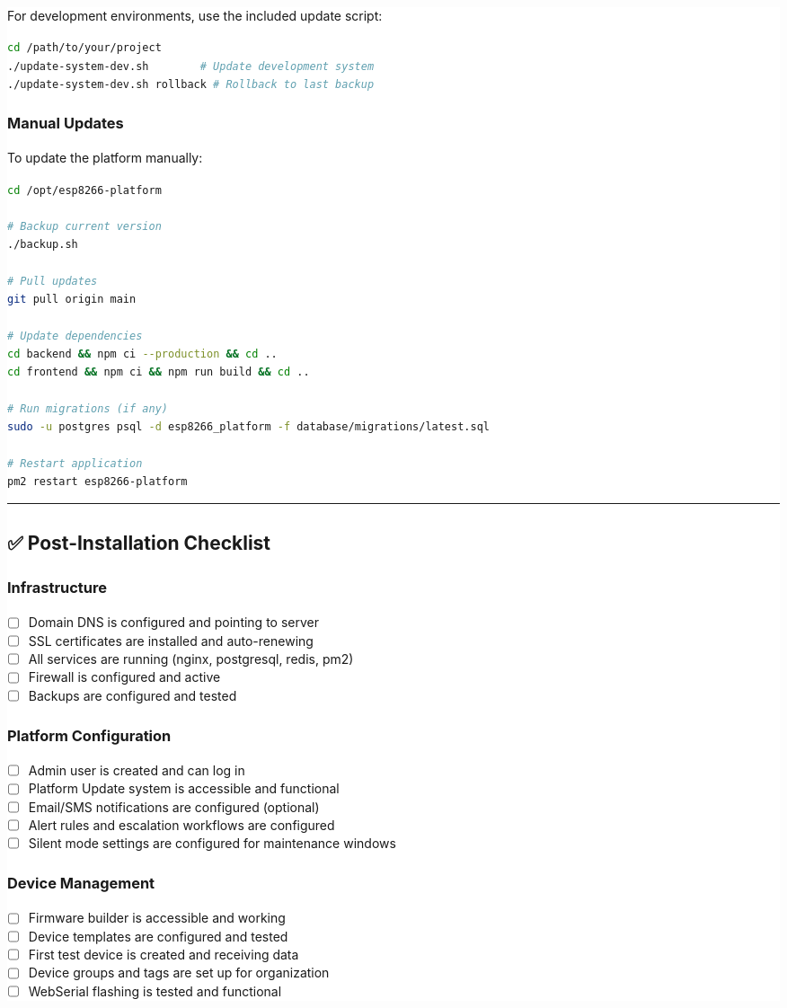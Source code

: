 For development environments, use the included update script:

```bash
cd /path/to/your/project
./update-system-dev.sh        # Update development system
./update-system-dev.sh rollback # Rollback to last backup
```

### Manual Updates

To update the platform manually:

```bash
cd /opt/esp8266-platform

# Backup current version
./backup.sh

# Pull updates
git pull origin main

# Update dependencies
cd backend && npm ci --production && cd ..
cd frontend && npm ci && npm run build && cd ..

# Run migrations (if any)
sudo -u postgres psql -d esp8266_platform -f database/migrations/latest.sql

# Restart application
pm2 restart esp8266-platform
```

---

## ✅ Post-Installation Checklist

### Infrastructure
- [ ] Domain DNS is configured and pointing to server
- [ ] SSL certificates are installed and auto-renewing
- [ ] All services are running (nginx, postgresql, redis, pm2)
- [ ] Firewall is configured and active
- [ ] Backups are configured and tested

### Platform Configuration
- [ ] Admin user is created and can log in
- [ ] Platform Update system is accessible and functional
- [ ] Email/SMS notifications are configured (optional)
- [ ] Alert rules and escalation workflows are configured
- [ ] Silent mode settings are configured for maintenance windows

### Device Management
- [ ] Firmware builder is accessible and working
- [ ] Device templates are configured and tested
- [ ] First test device is created and receiving data
- [ ] Device groups and tags are set up for organization
- [ ] WebSerial flashing is tested and functional
